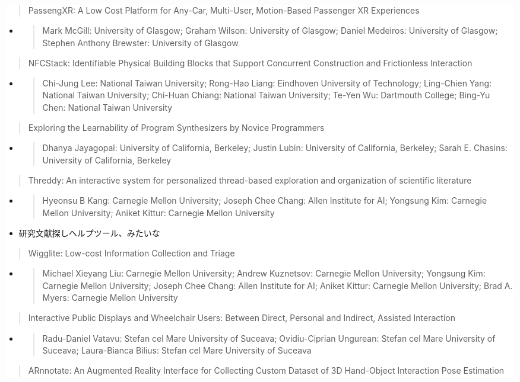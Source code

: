  > 
 > PassengXR: A Low Cost Platform for Any-Car, Multi-User, Motion-Based Passenger XR Experiences

* 
   > 
   > Mark McGill: University of Glasgow; Graham Wilson: University of Glasgow; Daniel Medeiros: University of Glasgow; Stephen Anthony Brewster: University of Glasgow

 > 
 > NFCStack: Identifiable Physical Building Blocks that Support Concurrent Construction and Frictionless Interaction

* 
   > 
   > Chi-Jung Lee: National Taiwan University; Rong-Hao Liang: Eindhoven University of Technology; Ling-Chien Yang: National Taiwan University; Chi-Huan Chiang: National Taiwan University; Te-Yen Wu: Dartmouth College; Bing-Yu Chen: National Taiwan University

 > 
 > Exploring the Learnability of Program Synthesizers by Novice Programmers

* 
   > 
   > Dhanya Jayagopal: University of California, Berkeley; Justin Lubin: University of California, Berkeley; Sarah E. Chasins: University of California, Berkeley

 > 
 > Threddy: An interactive system for personalized thread-based exploration and organization of scientific literature

* 
   > 
   > Hyeonsu B Kang: Carnegie Mellon University; Joseph Chee Chang: Allen Institute for AI; Yongsung Kim: Carnegie Mellon University; Aniket Kittur: Carnegie Mellon University

* 研究文献探しヘルプツール、みたいな

 > 
 > Wigglite: Low-cost Information Collection and Triage

* 
   > 
   > Michael Xieyang Liu: Carnegie Mellon University; Andrew Kuznetsov: Carnegie Mellon University; Yongsung Kim: Carnegie Mellon University; Joseph Chee Chang: Allen Institute for AI; Aniket Kittur: Carnegie Mellon University; Brad A. Myers: Carnegie Mellon University

 > 
 > Interactive Public Displays and Wheelchair Users: Between Direct, Personal and Indirect, Assisted Interaction

* 
   > 
   > Radu-Daniel Vatavu: Stefan cel Mare University of Suceava; Ovidiu-Ciprian Ungurean: Stefan cel Mare University of Suceava; Laura-Bianca Bilius: Stefan cel Mare University of Suceava

 > 
 > ARnnotate: An Augmented Reality Interface for Collecting Custom Dataset of 3D Hand-Object Interaction Pose Estimation
